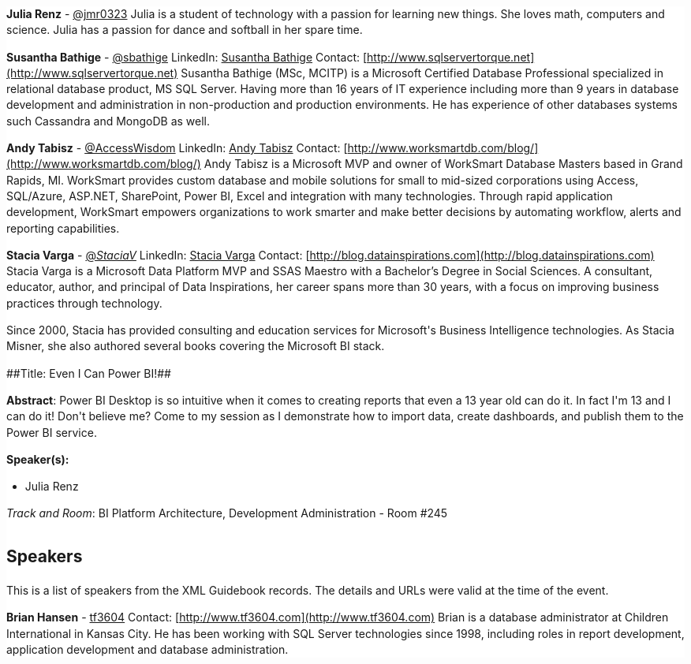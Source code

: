 **Julia Renz**  - [@jmr0323](https://www.twitter.com/@jmr0323)
Julia is a student of technology with a passion for learning new things.  She loves math, computers and science.  Julia has a passion for dance and softball in her spare time.
 
**Susantha Bathige**  - [@sbathige](https://www.twitter.com/@sbathige)
LinkedIn: [Susantha Bathige](https://www.linkedin.com/in/susanthabathigesql)
Contact: [http://www.sqlservertorque.net](http://www.sqlservertorque.net)
Susantha Bathige (MSc, MCITP) is a Microsoft Certified Database Professional specialized in relational database product, MS SQL Server. Having more than 16 years of IT experience including more than 9 years in database development and administration in non-production and production environments. He has experience of other databases systems such Cassandra and MongoDB as well.
 
**Andy Tabisz**  - [@AccessWisdom](https://www.twitter.com/@AccessWisdom)
LinkedIn: [Andy Tabisz](http://www.linkedin.com/in/andytabisz)
Contact: [http://www.worksmartdb.com/blog/](http://www.worksmartdb.com/blog/)
Andy Tabisz is a Microsoft MVP and owner of WorkSmart Database Masters based in Grand Rapids, MI.  WorkSmart provides custom database and mobile solutions for small to mid-sized corporations using Access, SQL/Azure, ASP.NET, SharePoint, Power BI, Excel and integration with many technologies.  Through rapid application development, WorkSmart empowers organizations to work smarter and make better decisions by automating workflow, alerts and reporting capabilities.
 
**Stacia Varga**  - [@_StaciaV_](https://www.twitter.com/@_StaciaV_)
LinkedIn: [Stacia Varga](http://www.linkedin.com/in/staciavarga)
Contact: [http://blog.datainspirations.com](http://blog.datainspirations.com)
Stacia Varga is a Microsoft Data Platform MVP and SSAS Maestro with a Bachelor’s Degree in Social Sciences. A consultant, educator, author, and principal of Data Inspirations, her career spans more than 30 years, with a focus on improving business practices through technology.

Since 2000, Stacia has provided consulting and education services for Microsoft's Business Intelligence technologies. As Stacia Misner, she also authored several books covering the Microsoft BI stack.
 
 
 
 
##Title: Even I Can Power BI!##
 
**Abstract**:
Power BI Desktop is so intuitive when it comes to creating reports that even a 13 year old can do it.  In fact I'm 13 and I can do it! Don't believe me?  Come to my session as I demonstrate how to import data, create dashboards, and publish them to the Power BI service.
 
**Speaker(s):**
- Julia Renz
 
*Track and Room*: BI Platform Architecture, Development  Administration - Room #245
 
 
 
 
## <a name="#speakers"></a>Speakers
This is a list of speakers from the XML Guidebook records. The details and URLs were valid at the time of the event.
 
 
**Brian Hansen**  - [tf3604](https://www.twitter.com/tf3604)
Contact: [http://www.tf3604.com](http://www.tf3604.com)
Brian is a database administrator at Children International in Kansas City.  He has been working with SQL Server technologies since 1998, including roles in report development, application development and database administration.
 